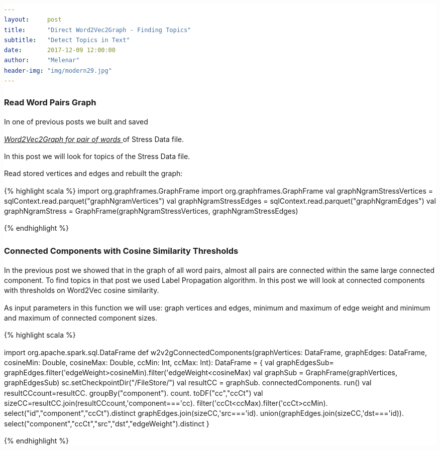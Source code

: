 ```yaml
---
layout:     post
title:      "Direct Word2Vec2Graph - Finding Topics"
subtitle:   "Detect Topics in Text"
date:       2017-12-09 12:00:00
author:     "Melenar"
header-img: "img/modern29.jpg"
---
```



<p><h3>Read Word Pairs Graph</h3>
In one of previous posts we built and saved  

<i><a href="https://sparklingdataocean.github.io/gh-pages/2017/10/14/word2vec2graphWordPairs/">Word2Vec2Graph for pair of words </a></i>of Stress Data file.

In this post we will look for topics of the Stress Data file.</p>


<p>
Read stored vertices and edges and rebuilt the graph:

{% highlight scala %}
import org.graphframes.GraphFrame
import org.graphframes.GraphFrame
val graphNgramStressVertices = sqlContext.read.parquet("graphNgramVertices")
val graphNgramStressEdges = sqlContext.read.parquet("graphNgramEdges")
val graphNgramStress = GraphFrame(graphNgramStressVertices, graphNgramStressEdges)

{% endhighlight %}
</p>

<p><h3>Connected Components with Cosine Similarity Thresholds </h3>
In the previous post we showed that in the graph of all word pairs, almost all pairs are connected within the same large connected component. To find topics in that post we used Label Propagation algorithm. In this post we will look at connected components with thresholds on Word2Vec cosine similarity.
<p>As input parameters in this function we will use:
graph vertices and edges, minimum and maximum of edge weight and minimum and maximum of
connected component sizes.</p>
{% highlight scala %}

import org.apache.spark.sql.DataFrame
def w2v2gConnectedComponents(graphVertices: DataFrame, graphEdges: DataFrame,
     cosineMin: Double, cosineMax: Double,
     ccMin: Int, ccMax: Int):
  DataFrame = {
  val graphEdgesSub= graphEdges.filter('edgeWeight>cosineMin).filter('edgeWeight<cosineMax)
  val graphSub = GraphFrame(graphVertices, graphEdgesSub)
  sc.setCheckpointDir("/FileStore/")
  val resultCC = graphSub.
     connectedComponents.
     run()
  val resultCCcount=resultCC.
     groupBy("component").
     count.
     toDF("cc","ccCt")
 val sizeCC=resultCC.join(resultCCcount,'component==='cc).
     filter('ccCt<ccMax).filter('ccCt>ccMin).
     select("id","component","ccCt").distinct
 graphEdges.join(sizeCC,'src==='id).
     union(graphEdges.join(sizeCC,'dst==='id)).
     select("component","ccCt","src","dst","edgeWeight").distinct
}

{% endhighlight %}
